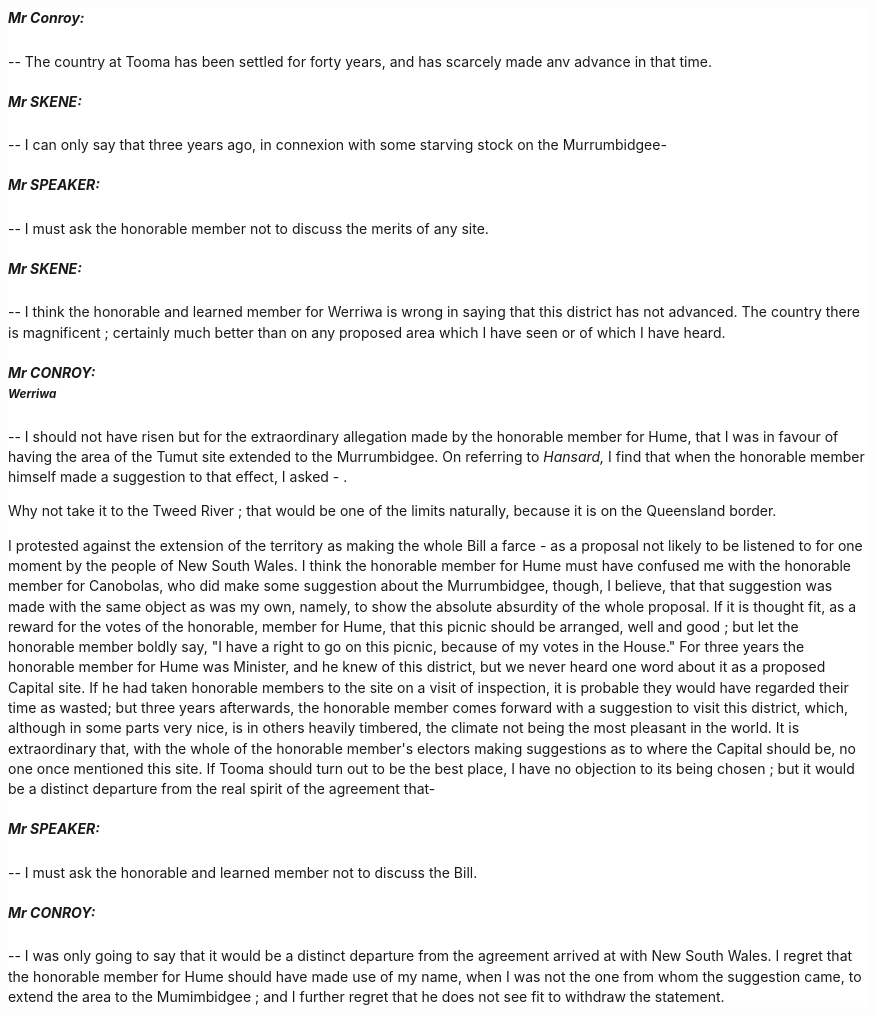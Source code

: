 ##### Mr Conroy:

-- The country at Tooma has been settled for forty years, and has scarcely made anv advance in that time. 

##### Mr SKENE:

-- I can only say that three years ago, in connexion with some starving stock on the Murrumbidgee- 

##### Mr SPEAKER:

-- I must ask the honorable member not to discuss the merits of any site. 

##### Mr SKENE:

-- I think the honorable and learned member for Werriwa is wrong in saying that this district has not advanced. The country there is magnificent ; certainly much better than on any proposed area which I have seen or of which I have heard. 

##### Mr CONROY:<br><small class="text-muted">Werriwa</small>

-- I should not have risen but for the extraordinary allegation made by the honorable member for Hume, that I was in favour of having the area of the Tumut site extended to the Murrumbidgee. On referring to  *Hansard,*  I find that when the honorable member himself made a suggestion to that effect, I asked - . 

Why not take it to the Tweed River ; that would be one of the limits naturally, because it is on the Queensland border. 

I protested against the extension of the territory as making the whole Bill a farce - as a proposal not likely to be listened to for one moment by the people of New South Wales. I think the honorable member for Hume must have confused me with the honorable member for Canobolas, who did make some suggestion about the Murrumbidgee, though, I believe, that that suggestion was made with the same object as was my own, namely, to show the absolute absurdity of the whole proposal. If it is thought fit, as a reward for the votes of the honorable, member for Hume, that this picnic should be arranged, well and good ; but let the honorable member boldly say, "I have a right to go on this picnic, because of my votes in the House." For three years the honorable member for Hume was Minister, and he knew of this district, but we never heard one word about it as a proposed Capital site. If he had taken honorable members to the site on a visit of inspection, it is probable they would have regarded their time as wasted; but three  years afterwards, the honorable member comes forward with a suggestion to visit this district, which, although in some parts very nice, is in others heavily timbered, the climate not being the most pleasant in the world. It is extraordinary that, with the whole of the honorable member's electors making suggestions as to where the Capital should be, no one once mentioned this site. If Tooma should turn out to be the best place, I have no objection to its being chosen ; but it would be a distinct departure from the real spirit of the agreement that- 

##### Mr SPEAKER:

-- I must ask the honorable and learned member not to discuss the Bill. 

##### Mr CONROY:

-- I was only going to say that it would be a distinct departure from the agreement arrived at with New South Wales. I regret that the honorable member for Hume should have made use of my name, when I was not the one from whom the suggestion came, to extend the area to the Mumimbidgee ; and I further regret that he does not see fit to withdraw the statement. 
